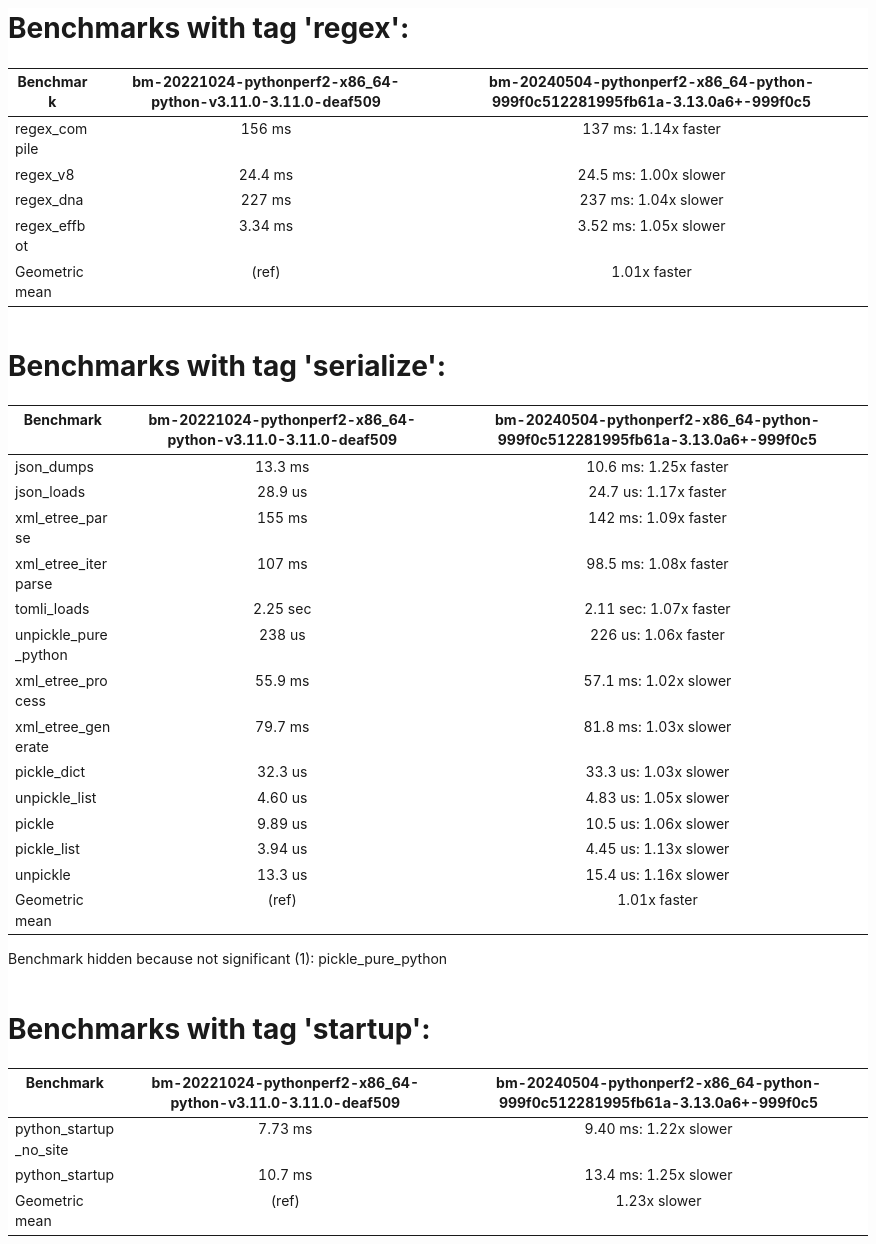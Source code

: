 Benchmarks with tag 'regex':
============================

| Benchmark      | bm-20221024-pythonperf2-x86_64-python-v3.11.0-3.11.0-deaf509 | bm-20240504-pythonperf2-x86_64-python-999f0c512281995fb61a-3.13.0a6+-999f0c5 |
|----------------|:------------------------------------------------------------:|:----------------------------------------------------------------------------:|
| regex_compile  | 156 ms                                                       | 137 ms: 1.14x faster                                                         |
| regex_v8       | 24.4 ms                                                      | 24.5 ms: 1.00x slower                                                        |
| regex_dna      | 227 ms                                                       | 237 ms: 1.04x slower                                                         |
| regex_effbot   | 3.34 ms                                                      | 3.52 ms: 1.05x slower                                                        |
| Geometric mean | (ref)                                                        | 1.01x faster                                                                 |

Benchmarks with tag 'serialize':
================================

| Benchmark            | bm-20221024-pythonperf2-x86_64-python-v3.11.0-3.11.0-deaf509 | bm-20240504-pythonperf2-x86_64-python-999f0c512281995fb61a-3.13.0a6+-999f0c5 |
|----------------------|:------------------------------------------------------------:|:----------------------------------------------------------------------------:|
| json_dumps           | 13.3 ms                                                      | 10.6 ms: 1.25x faster                                                        |
| json_loads           | 28.9 us                                                      | 24.7 us: 1.17x faster                                                        |
| xml_etree_parse      | 155 ms                                                       | 142 ms: 1.09x faster                                                         |
| xml_etree_iterparse  | 107 ms                                                       | 98.5 ms: 1.08x faster                                                        |
| tomli_loads          | 2.25 sec                                                     | 2.11 sec: 1.07x faster                                                       |
| unpickle_pure_python | 238 us                                                       | 226 us: 1.06x faster                                                         |
| xml_etree_process    | 55.9 ms                                                      | 57.1 ms: 1.02x slower                                                        |
| xml_etree_generate   | 79.7 ms                                                      | 81.8 ms: 1.03x slower                                                        |
| pickle_dict          | 32.3 us                                                      | 33.3 us: 1.03x slower                                                        |
| unpickle_list        | 4.60 us                                                      | 4.83 us: 1.05x slower                                                        |
| pickle               | 9.89 us                                                      | 10.5 us: 1.06x slower                                                        |
| pickle_list          | 3.94 us                                                      | 4.45 us: 1.13x slower                                                        |
| unpickle             | 13.3 us                                                      | 15.4 us: 1.16x slower                                                        |
| Geometric mean       | (ref)                                                        | 1.01x faster                                                                 |

Benchmark hidden because not significant (1): pickle_pure_python

Benchmarks with tag 'startup':
==============================

| Benchmark              | bm-20221024-pythonperf2-x86_64-python-v3.11.0-3.11.0-deaf509 | bm-20240504-pythonperf2-x86_64-python-999f0c512281995fb61a-3.13.0a6+-999f0c5 |
|------------------------|:------------------------------------------------------------:|:----------------------------------------------------------------------------:|
| python_startup_no_site | 7.73 ms                                                      | 9.40 ms: 1.22x slower                                                        |
| python_startup         | 10.7 ms                                                      | 13.4 ms: 1.25x slower                                                        |
| Geometric mean         | (ref)                                                        | 1.23x slower                                                                 |
